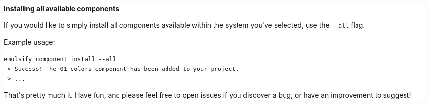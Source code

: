 **Installing all available components**

If you would like to simply install all components available within the system you've selected, use the `--all` flag.

Example usage:

```
emulsify component install --all
 > Success! The 01-colors component has been added to your project.
 > ...
```

That's pretty much it. Have fun, and please feel free to open issues if you discover a bug, or have an improvement to suggest!
